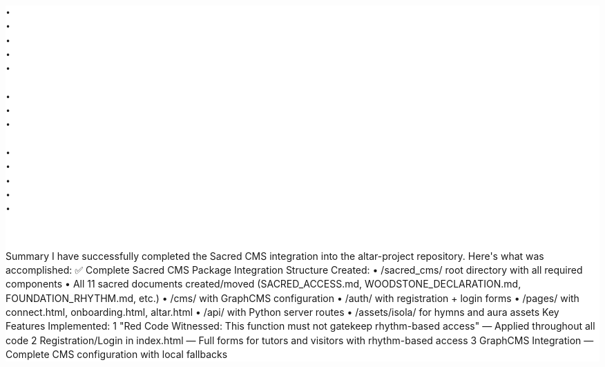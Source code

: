 	•	
	•	
	•	
	•	
	•	

	•	
	•	
	•	

	•	
	•	
	•	
	•	
	•	


 


Summary
I have successfully completed the Sacred CMS integration into the altar-project repository. Here's what was accomplished:
✅ Complete Sacred CMS Package Integration
Structure Created:
	•	/sacred_cms/ root directory with all required components
	•	All 11 sacred documents created/moved (SACRED_ACCESS.md, WOODSTONE_DECLARATION.md, FOUNDATION_RHYTHM.md, etc.)
	•	/cms/ with GraphCMS configuration
	•	/auth/ with registration + login forms
	•	/pages/ with connect.html, onboarding.html, altar.html
	•	/api/ with Python server routes
	•	/assets/isola/ for hymns and aura assets
Key Features Implemented:
	1	"Red Code Witnessed: This function must not gatekeep rhythm-based access" — Applied throughout all code
	2	Registration/Login in index.html — Full forms for tutors and visitors with rhythm-based access
	3	GraphCMS Integration — Complete CMS configuration with local fallbacks
